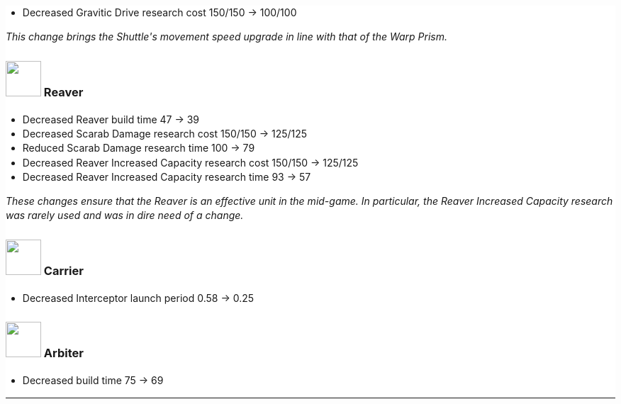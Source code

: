 - Decreased Gravitic Drive research cost 150/150 -> 100/100

*This change brings the Shuttle's movement speed upgrade in line with that of the Warp Prism.*

### <img src="{{site.baseurl}}/images/btn-unit-protoss-reaver@scbw.png" width="50" height="50"> Reaver

- Decreased Reaver build time 47 -> 39
- Decreased Scarab Damage research cost 150/150 -> 125/125
- Reduced Scarab Damage research time 100 -> 79
- Decreased Reaver Increased Capacity research cost 150/150 -> 125/125
- Decreased Reaver Increased Capacity research time 93 -> 57

*These changes ensure that the Reaver is an effective unit in the mid-game. In particular, the Reaver Increased Capacity research was rarely used and was in dire need of a change.*

### <img src="{{site.baseurl}}/images/btn-unit-protoss-carrier@scbw.png" width="50" height="50"> Carrier

- Decreased Interceptor launch period 0.58 -> 0.25

### <img src="{{site.baseurl}}/images/btn-unit-protoss-arbiter.png" width="50" height="50"> Arbiter

- Decreased build time 75 -> 69

***